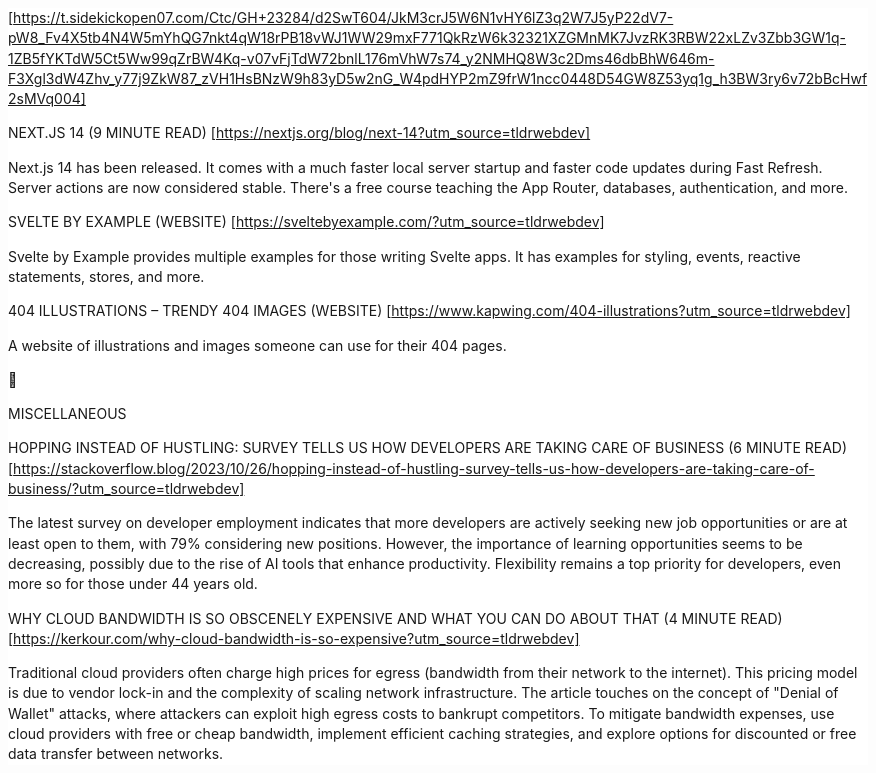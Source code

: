 [https://t.sidekickopen07.com/Ctc/GH+23284/d2SwT604/JkM3crJ5W6N1vHY6lZ3q2W7J5yP22dV7-pW8_Fv4X5tb4N4W5mYhQG7nkt4qW18rPB18vWJ1WW29mxF771QkRzW6k32321XZGMnMK7JvzRK3RBW22xLZv3Zbb3GW1q-1ZB5fYKTdW5Ct5Ww99qZrBW4Kq-v07vFjTdW72bnlL176mVhW7s74_y2NMHQ8W3c2Dms46dbBhW646m-F3Xgl3dW4Zhv_y77j9ZkW87_zVH1HsBNzW9h83yD5w2nG_W4pdHYP2mZ9frW1ncc0448D54GW8Z53yq1g_h3BW3ry6v72bBcHwf2sMVq004]

 NEXT.JS 14 (9 MINUTE READ)
[https://nextjs.org/blog/next-14?utm_source=tldrwebdev] 

 Next.js 14 has been released. It comes with a much faster local
server startup and faster code updates during Fast Refresh. Server
actions are now considered stable. There's a free course teaching the
App Router, databases, authentication, and more. 

 SVELTE BY EXAMPLE (WEBSITE)
[https://sveltebyexample.com/?utm_source=tldrwebdev] 

 Svelte by Example provides multiple examples for those writing Svelte
apps. It has examples for styling, events, reactive statements,
stores, and more. 

 404 ILLUSTRATIONS – TRENDY 404 IMAGES (WEBSITE)
[https://www.kapwing.com/404-illustrations?utm_source=tldrwebdev] 

 A website of illustrations and images someone can use for their 404
pages. 

🎁

MISCELLANEOUS

 HOPPING INSTEAD OF HUSTLING: SURVEY TELLS US HOW DEVELOPERS ARE
TAKING CARE OF BUSINESS (6 MINUTE READ)
[https://stackoverflow.blog/2023/10/26/hopping-instead-of-hustling-survey-tells-us-how-developers-are-taking-care-of-business/?utm_source=tldrwebdev]


 The latest survey on developer employment indicates that more
developers are actively seeking new job opportunities or are at least
open to them, with 79% considering new positions. However, the
importance of learning opportunities seems to be decreasing, possibly
due to the rise of AI tools that enhance productivity. Flexibility
remains a top priority for developers, even more so for those under 44
years old. 

 WHY CLOUD BANDWIDTH IS SO OBSCENELY EXPENSIVE AND WHAT YOU CAN DO
ABOUT THAT (4 MINUTE READ)
[https://kerkour.com/why-cloud-bandwidth-is-so-expensive?utm_source=tldrwebdev]


 Traditional cloud providers often charge high prices for egress
(bandwidth from their network to the internet). This pricing model is
due to vendor lock-in and the complexity of scaling network
infrastructure. The article touches on the concept of "Denial of
Wallet" attacks, where attackers can exploit high egress costs to
bankrupt competitors. To mitigate bandwidth expenses, use cloud
providers with free or cheap bandwidth, implement efficient caching
strategies, and explore options for discounted or free data transfer
between networks. 
